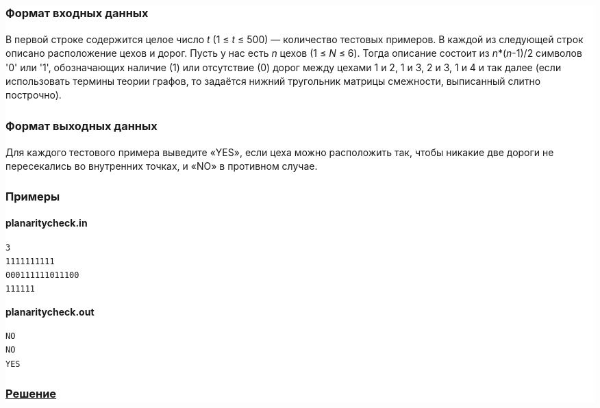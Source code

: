 ### Формат входных данных

В первой строке содержится целое число _t_ (1 ≤ _t_ ≤ 500) — количество тестовых примеров.
В каждой из следующей строк описано расположение цехов и дорог. Пусть у нас есть _n_ цехов
(1 ≤ _N_ ≤ 6). Тогда описание состоит из _n_*(_n_-1)/2 символов '0' или '1', обозначающих наличие (1)
или отсутствие (0) дорог между цехами 1 и 2, 1 и 3, 2 и 3, 1 и 4 и так далее (если использовать
термины теории графов, то задаётся нижний тругольник матрицы смежности, выписанный слитно
построчно).

### Формат выходных данных

Для каждого тестового примера выведите «YES», если цеха можно расположить так, чтобы
никакие две дороги не пересекались во внутренних точках, и «NO» в противном случае.

### Примеры

**planaritycheck.in**
```
3
1111111111
000111111011100
111111
```

**planaritycheck.out**
```
NO
NO
YES
```

### [Решение](D.cpp)